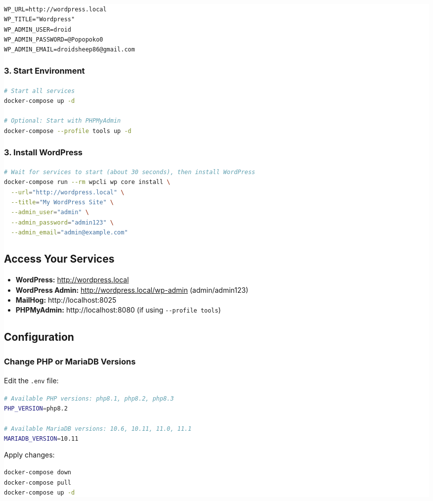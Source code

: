 ```
WP_URL=http://wordpress.local
WP_TITLE="Wordpress"
WP_ADMIN_USER=droid
WP_ADMIN_PASSWORD=@Popopoko0
WP_ADMIN_EMAIL=droidsheep86@gmail.com
```

### 3. Start Environment

```bash
# Start all services
docker-compose up -d

# Optional: Start with PHPMyAdmin
docker-compose --profile tools up -d
```

### 3. Install WordPress

```bash
# Wait for services to start (about 30 seconds), then install WordPress
docker-compose run --rm wpcli wp core install \
  --url="http://wordpress.local" \
  --title="My WordPress Site" \
  --admin_user="admin" \
  --admin_password="admin123" \
  --admin_email="admin@example.com"
```

## Access Your Services

- **WordPress:** http://wordpress.local
- **WordPress Admin:** http://wordpress.local/wp-admin (admin/admin123)
- **MailHog:** http://localhost:8025
- **PHPMyAdmin:** http://localhost:8080 (if using `--profile tools`)

## Configuration

### Change PHP or MariaDB Versions

Edit the `.env` file:

```bash
# Available PHP versions: php8.1, php8.2, php8.3
PHP_VERSION=php8.2

# Available MariaDB versions: 10.6, 10.11, 11.0, 11.1
MARIADB_VERSION=10.11
```

Apply changes:

```bash
docker-compose down
docker-compose pull
docker-compose up -d
```
